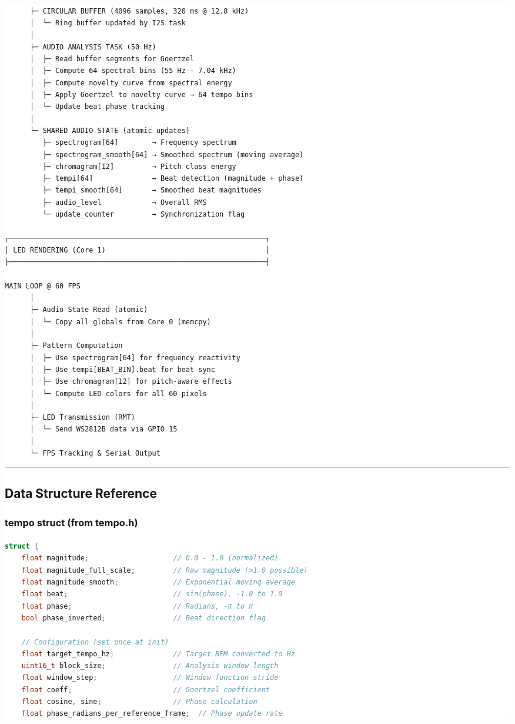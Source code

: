 ```
      ├─ CIRCULAR BUFFER (4096 samples, 320 ms @ 12.8 kHz)
      │  └─ Ring buffer updated by I2S task
      │
      ├─ AUDIO ANALYSIS TASK (50 Hz)
      │  ├─ Read buffer segments for Goertzel
      │  ├─ Compute 64 spectral bins (55 Hz - 7.04 kHz)
      │  ├─ Compute novelty curve from spectral energy
      │  ├─ Apply Goertzel to novelty curve → 64 tempo bins
      │  └─ Update beat phase tracking
      │
      └─ SHARED AUDIO STATE (atomic updates)
         ├─ spectrogram[64]        → Frequency spectrum
         ├─ spectrogram_smooth[64] → Smoothed spectrum (moving average)
         ├─ chromagram[12]         → Pitch class energy
         ├─ tempi[64]              → Beat detection (magnitude + phase)
         ├─ tempi_smooth[64]       → Smoothed beat magnitudes
         ├─ audio_level            → Overall RMS
         └─ update_counter         → Synchronization flag

┌─────────────────────────────────────────────────────────────┐
│ LED RENDERING (Core 1)                                      │
├─────────────────────────────────────────────────────────────┤

MAIN LOOP @ 60 FPS
      │
      ├─ Audio State Read (atomic)
      │  └─ Copy all globals from Core 0 (memcpy)
      │
      ├─ Pattern Computation
      │  ├─ Use spectrogram[64] for frequency reactivity
      │  ├─ Use tempi[BEAT_BIN].beat for beat sync
      │  ├─ Use chromagram[12] for pitch-aware effects
      │  └─ Compute LED colors for all 60 pixels
      │
      ├─ LED Transmission (RMT)
      │  └─ Send WS2812B data via GPIO 15
      │
      └─ FPS Tracking & Serial Output

```

---

## Data Structure Reference

### tempo struct (from tempo.h)

```cpp
struct {
    float magnitude;                    // 0.0 - 1.0 (normalized)
    float magnitude_full_scale;         // Raw magnitude (>1.0 possible)
    float magnitude_smooth;             // Exponential moving average
    float beat;                         // sin(phase), -1.0 to 1.0
    float phase;                        // Radians, -π to π
    bool phase_inverted;                // Beat direction flag

    // Configuration (set once at init)
    float target_tempo_hz;              // Target BPM converted to Hz
    uint16_t block_size;                // Analysis window length
    float window_step;                  // Window function stride
    float coeff;                        // Goertzel coefficient
    float cosine, sine;                 // Phase calculation
    float phase_radians_per_reference_frame;  // Phase update rate
```